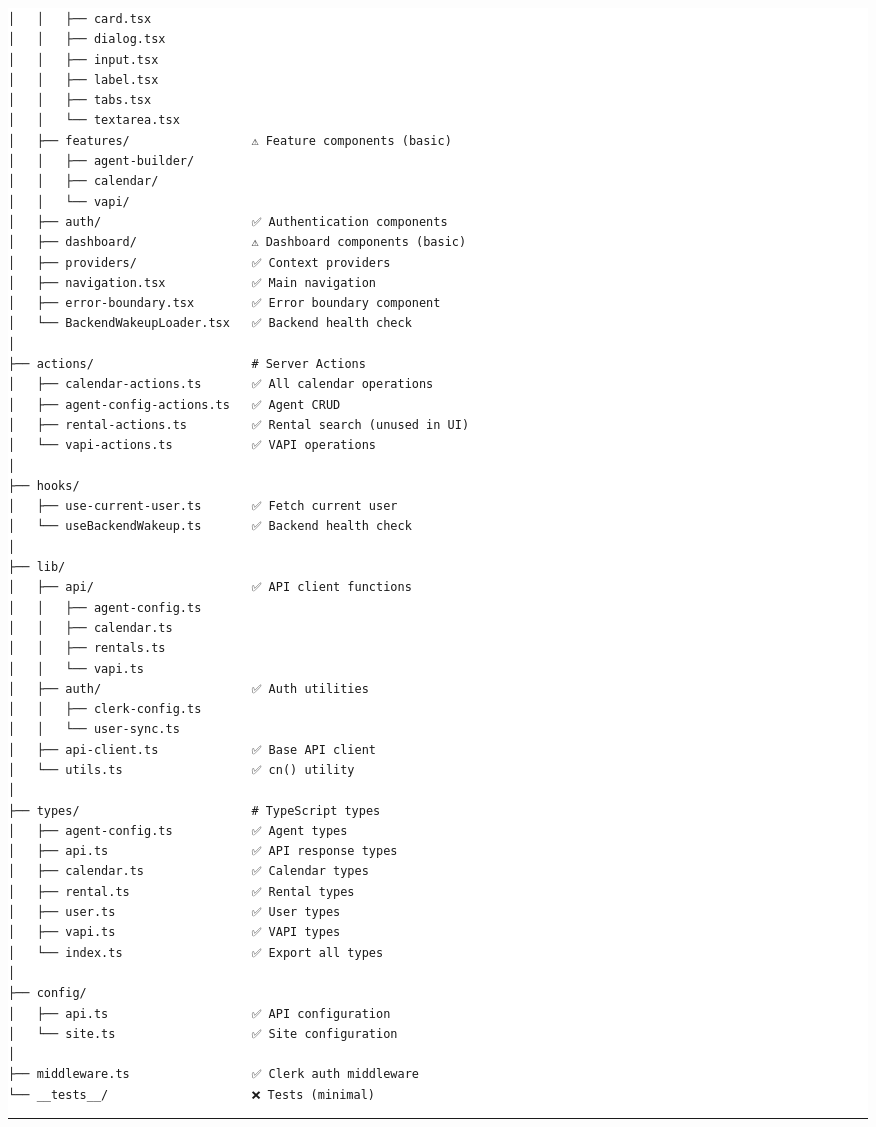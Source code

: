 ```
│   │   ├── card.tsx
│   │   ├── dialog.tsx
│   │   ├── input.tsx
│   │   ├── label.tsx
│   │   ├── tabs.tsx
│   │   └── textarea.tsx
│   ├── features/                 ⚠️ Feature components (basic)
│   │   ├── agent-builder/
│   │   ├── calendar/
│   │   └── vapi/
│   ├── auth/                     ✅ Authentication components
│   ├── dashboard/                ⚠️ Dashboard components (basic)
│   ├── providers/                ✅ Context providers
│   ├── navigation.tsx            ✅ Main navigation
│   ├── error-boundary.tsx        ✅ Error boundary component
│   └── BackendWakeupLoader.tsx   ✅ Backend health check
│
├── actions/                      # Server Actions
│   ├── calendar-actions.ts       ✅ All calendar operations
│   ├── agent-config-actions.ts   ✅ Agent CRUD
│   ├── rental-actions.ts         ✅ Rental search (unused in UI)
│   └── vapi-actions.ts           ✅ VAPI operations
│
├── hooks/
│   ├── use-current-user.ts       ✅ Fetch current user
│   └── useBackendWakeup.ts       ✅ Backend health check
│
├── lib/
│   ├── api/                      ✅ API client functions
│   │   ├── agent-config.ts
│   │   ├── calendar.ts
│   │   ├── rentals.ts
│   │   └── vapi.ts
│   ├── auth/                     ✅ Auth utilities
│   │   ├── clerk-config.ts
│   │   └── user-sync.ts
│   ├── api-client.ts             ✅ Base API client
│   └── utils.ts                  ✅ cn() utility
│
├── types/                        # TypeScript types
│   ├── agent-config.ts           ✅ Agent types
│   ├── api.ts                    ✅ API response types
│   ├── calendar.ts               ✅ Calendar types
│   ├── rental.ts                 ✅ Rental types
│   ├── user.ts                   ✅ User types
│   ├── vapi.ts                   ✅ VAPI types
│   └── index.ts                  ✅ Export all types
│
├── config/
│   ├── api.ts                    ✅ API configuration
│   └── site.ts                   ✅ Site configuration
│
├── middleware.ts                 ✅ Clerk auth middleware
└── __tests__/                    ❌ Tests (minimal)
```

---